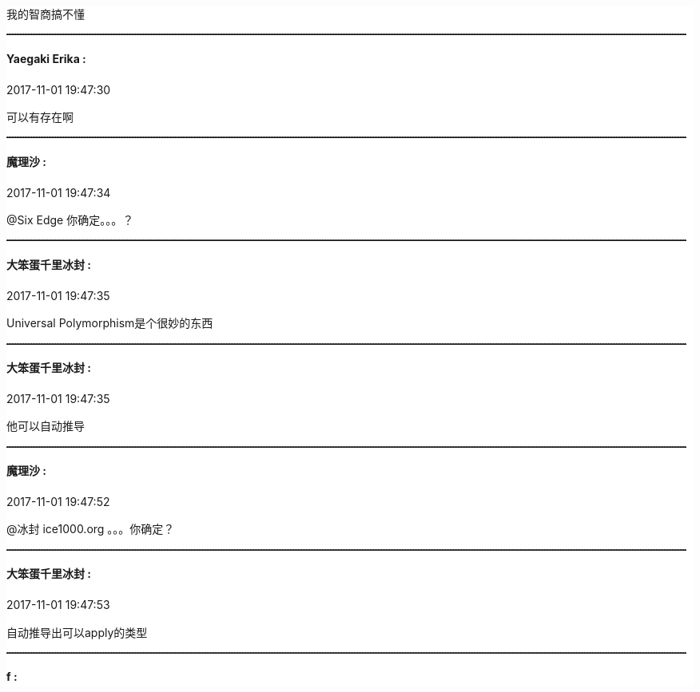 我的智商搞不懂

<hr style="border-top: 1px dotted grey;width:99%"/>



#### Yaegaki Erika :

<span class="article-duration">2017-11-01 19:47:30</span>

可以有存在啊

<hr style="border-top: 1px dotted grey;width:99%"/>



#### 魔理沙 :

<span class="article-duration">2017-11-01 19:47:34</span>

@Six Edge 你确定。。。？

<hr style="border-top: 1px dotted grey;width:99%"/>



#### 大笨蛋千里冰封 :

<span class="article-duration">2017-11-01 19:47:35</span>

Universal Polymorphism是个很妙的东西

<hr style="border-top: 1px dotted grey;width:99%"/>



#### 大笨蛋千里冰封 :

<span class="article-duration">2017-11-01 19:47:35</span>

他可以自动推导

<hr style="border-top: 1px dotted grey;width:99%"/>



#### 魔理沙 :

<span class="article-duration">2017-11-01 19:47:52</span>

@冰封 ice1000.org 。。。你确定？

<hr style="border-top: 1px dotted grey;width:99%"/>



#### 大笨蛋千里冰封 :

<span class="article-duration">2017-11-01 19:47:53</span>

自动推导出可以apply的类型

<hr style="border-top: 1px dotted grey;width:99%"/>



#### f :
